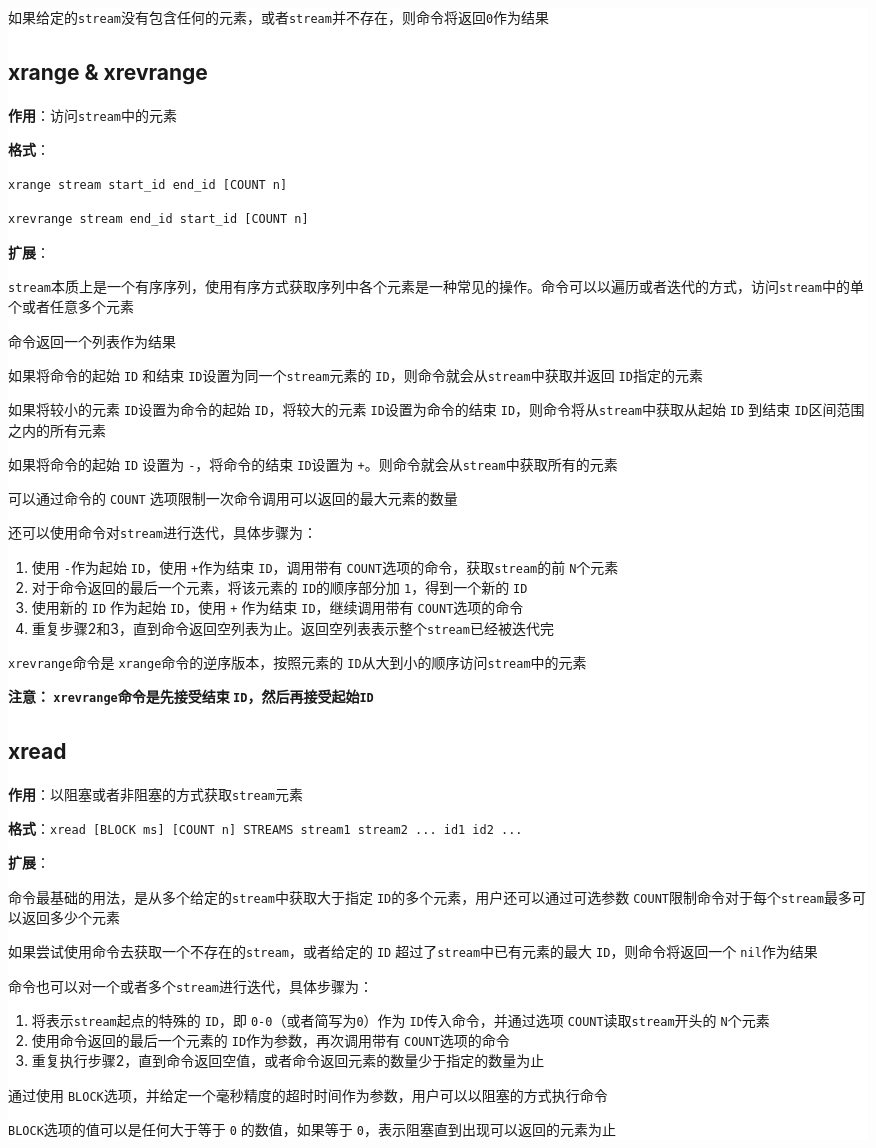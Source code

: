 如果给定的`stream`没有包含任何的元素，或者`stream`并不存在，则命令将返回`0`作为结果



## xrange & xrevrange

**作用**：访问`stream`中的元素

**格式**：

`xrange stream start_id end_id [COUNT n]`

`xrevrange stream end_id start_id [COUNT n]`

**扩展**：

`stream`本质上是一个有序序列，使用有序方式获取序列中各个元素是一种常见的操作。命令可以以遍历或者迭代的方式，访问`stream`中的单个或者任意多个元素

命令返回一个列表作为结果

如果将命令的起始 `ID` 和结束 `ID`设置为同一个`stream`元素的 `ID`，则命令就会从`stream`中获取并返回 `ID`指定的元素

如果将较小的元素 `ID`设置为命令的起始 `ID`，将较大的元素 `ID`设置为命令的结束 `ID`，则命令将从`stream`中获取从起始 `ID` 到结束 `ID`区间范围之内的所有元素

如果将命令的起始 `ID` 设置为 `-`，将命令的结束 `ID`设置为 `+`。则命令就会从`stream`中获取所有的元素

可以通过命令的 `COUNT` 选项限制一次命令调用可以返回的最大元素的数量

还可以使用命令对`stream`进行迭代，具体步骤为：

1. 使用 `-`作为起始 `ID`，使用 `+`作为结束 `ID`，调用带有 `COUNT`选项的命令，获取`stream`的前 `N`个元素
2. 对于命令返回的最后一个元素，将该元素的 `ID`的顺序部分加 `1`，得到一个新的 `ID`
3. 使用新的 `ID` 作为起始 `ID`，使用 `+` 作为结束 `ID`，继续调用带有 `COUNT`选项的命令
4. 重复步骤2和3，直到命令返回空列表为止。返回空列表表示整个`stream`已经被迭代完

`xrevrange`命令是 `xrange`命令的逆序版本，按照元素的 `ID`从大到小的顺序访问`stream`中的元素

**注意： `xrevrange`命令是先接受结束 `ID`，然后再接受起始`ID`**



## xread

**作用**：以阻塞或者非阻塞的方式获取`stream`元素

**格式**：`xread [BLOCK ms] [COUNT n] STREAMS stream1 stream2 ... id1 id2 ...`

**扩展**：

命令最基础的用法，是从多个给定的`stream`中获取大于指定 `ID`的多个元素，用户还可以通过可选参数 `COUNT`限制命令对于每个`stream`最多可以返回多少个元素

如果尝试使用命令去获取一个不存在的`stream`，或者给定的 `ID` 超过了`stream`中已有元素的最大 `ID`，则命令将返回一个 `nil`作为结果

命令也可以对一个或者多个`stream`进行迭代，具体步骤为：

1. 将表示`stream`起点的特殊的 `ID`，即 `0-0`（或者简写为`0`）作为 `ID`传入命令，并通过选项 `COUNT`读取`stream`开头的 `N`个元素
2. 使用命令返回的最后一个元素的 `ID`作为参数，再次调用带有 `COUNT`选项的命令
3. 重复执行步骤2，直到命令返回空值，或者命令返回元素的数量少于指定的数量为止

通过使用 `BLOCK`选项，并给定一个毫秒精度的超时时间作为参数，用户可以以阻塞的方式执行命令

`BLOCK`选项的值可以是任何大于等于 `0` 的数值，如果等于 `0`，表示阻塞直到出现可以返回的元素为止
